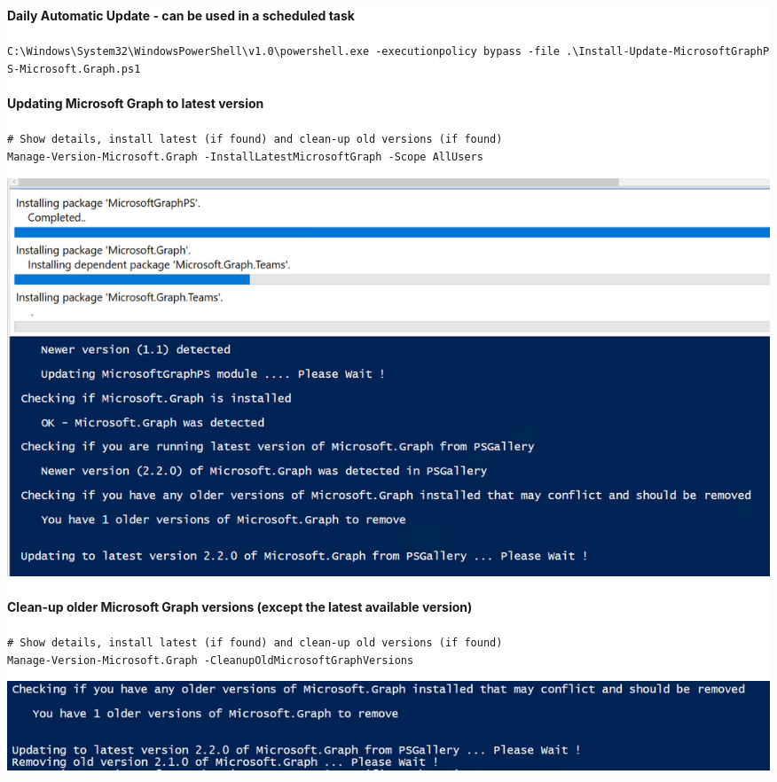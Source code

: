 #### Daily Automatic Update - can be used in a scheduled task

```
C:\Windows\System32\WindowsPowerShell\v1.0\powershell.exe -executionpolicy bypass -file .\Install-Update-MicrosoftGraphPS-Microsoft.Graph.ps1
```



#### **Updating Microsoft Graph to latest version**

```
# Show details, install latest (if found) and clean-up old versions (if found)
Manage-Version-Microsoft.Graph -InstallLatestMicrosoftGraph -Scope AllUsers
```

![Connect](img/Prereq-0.jpg)



#### **Clean-up older Microsoft Graph versions (except the latest available version)**

```
# Show details, install latest (if found) and clean-up old versions (if found)
Manage-Version-Microsoft.Graph -CleanupOldMicrosoftGraphVersions
```

![Removing](img/prereq-3.jpg)
